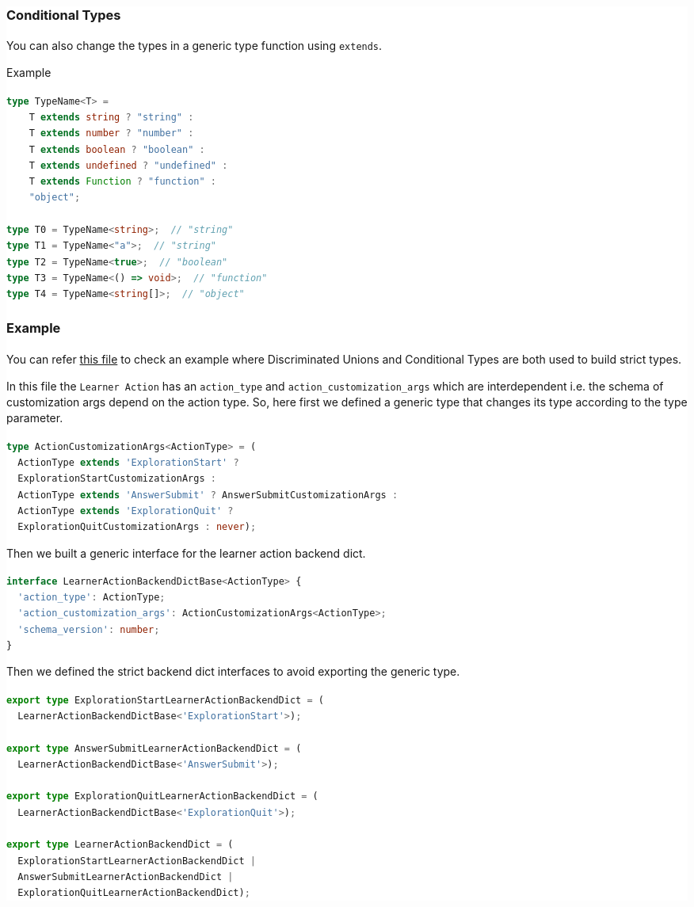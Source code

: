 ### Conditional Types
You can also change the types in a generic type function using `extends`.

Example
```typescript
type TypeName<T> =
    T extends string ? "string" :
    T extends number ? "number" :
    T extends boolean ? "boolean" :
    T extends undefined ? "undefined" :
    T extends Function ? "function" :
    "object";

type T0 = TypeName<string>;  // "string"
type T1 = TypeName<"a">;  // "string"
type T2 = TypeName<true>;  // "boolean"
type T3 = TypeName<() => void>;  // "function"
type T4 = TypeName<string[]>;  // "object"
```

### Example
You can refer [this file](https://github.com/oppia/oppia/blob/ef6f64122988057f161bde3e6fd212ed307425a9/core/templates/domain/statistics/LearnerActionObjectFactory.ts) to check an example where Discriminated Unions and Conditional Types are both used to build strict types.

In this file the `Learner Action` has an `action_type` and `action_customization_args` which are interdependent i.e. the schema of customization args depend on the action type.
So, here first we defined a generic type that changes its type according to the type parameter.

```typescript
type ActionCustomizationArgs<ActionType> = (
  ActionType extends 'ExplorationStart' ?
  ExplorationStartCustomizationArgs :
  ActionType extends 'AnswerSubmit' ? AnswerSubmitCustomizationArgs :
  ActionType extends 'ExplorationQuit' ?
  ExplorationQuitCustomizationArgs : never);
```

 Then we built a generic interface for the learner action backend dict.

```typescript
interface LearnerActionBackendDictBase<ActionType> {
  'action_type': ActionType;
  'action_customization_args': ActionCustomizationArgs<ActionType>;
  'schema_version': number;
}
```

Then we defined the strict backend dict interfaces to avoid exporting the generic type.

```typescript
export type ExplorationStartLearnerActionBackendDict = (
  LearnerActionBackendDictBase<'ExplorationStart'>);

export type AnswerSubmitLearnerActionBackendDict = (
  LearnerActionBackendDictBase<'AnswerSubmit'>);

export type ExplorationQuitLearnerActionBackendDict = (
  LearnerActionBackendDictBase<'ExplorationQuit'>);

export type LearnerActionBackendDict = (
  ExplorationStartLearnerActionBackendDict |
  AnswerSubmitLearnerActionBackendDict |
  ExplorationQuitLearnerActionBackendDict);
```
